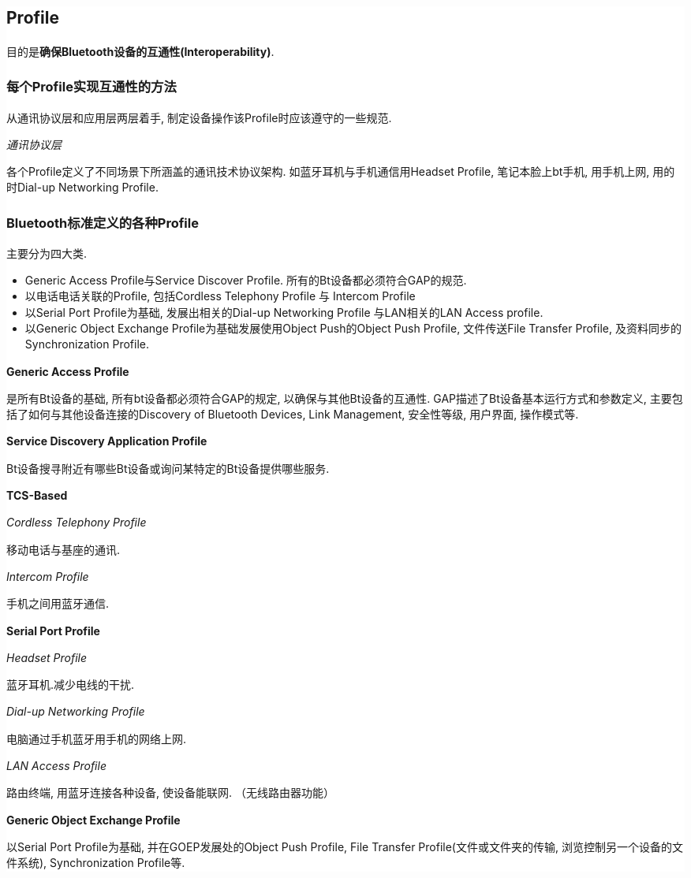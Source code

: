 
## <a id="Profile">Profile</a>

目的是**确保Bluetooth设备的互通性(Interoperability)**.

### 每个Profile实现互通性的方法

从通讯协议层和应用层两层着手, 制定设备操作该Profile时应该遵守的一些规范.

*通讯协议层*

各个Profile定义了不同场景下所涵盖的通讯技术协议架构. 如蓝牙耳机与手机通信用Headset Profile, 笔记本脸上bt手机, 用手机上网, 用的时Dial-up Networking Profile.

### Bluetooth标准定义的各种Profile

主要分为四大类.

- Generic Access Profile与Service Discover Profile. 所有的Bt设备都必须符合GAP的规范.
- 以电话电话关联的Profile, 包括Cordless Telephony Profile 与 Intercom Profile
- 以Serial Port Profile为基础, 发展出相关的Dial-up Networking Profile 与LAN相关的LAN Access profile.
- 以Generic Object Exchange Profile为基础发展使用Object Push的Object Push Profile, 文件传送File Transfer Profile, 及资料同步的Synchronization Profile.

**Generic Access Profile**

是所有Bt设备的基础, 所有bt设备都必须符合GAP的规定, 以确保与其他Bt设备的互通性. GAP描述了Bt设备基本运行方式和参数定义, 主要包括了如何与其他设备连接的Discovery of Bluetooth Devices, Link Management, 安全性等级, 用户界面, 操作模式等.

**Service Discovery Application Profile**

Bt设备搜寻附近有哪些Bt设备或询问某特定的Bt设备提供哪些服务.

**TCS-Based**

*Cordless Telephony Profile*

移动电话与基座的通讯.

*Intercom Profile*

手机之间用蓝牙通信.

**Serial Port Profile**

*Headset Profile*

蓝牙耳机.减少电线的干扰.

*Dial-up Networking Profile*

电脑通过手机蓝牙用手机的网络上网.

*LAN Access Profile*

路由终端, 用蓝牙连接各种设备, 使设备能联网. （无线路由器功能）

**Generic Object Exchange Profile**

以Serial Port Profile为基础, 并在GOEP发展处的Object Push Profile, File Transfer Profile(文件或文件夹的传输, 浏览控制另一个设备的文件系统), Synchronization Profile等.
